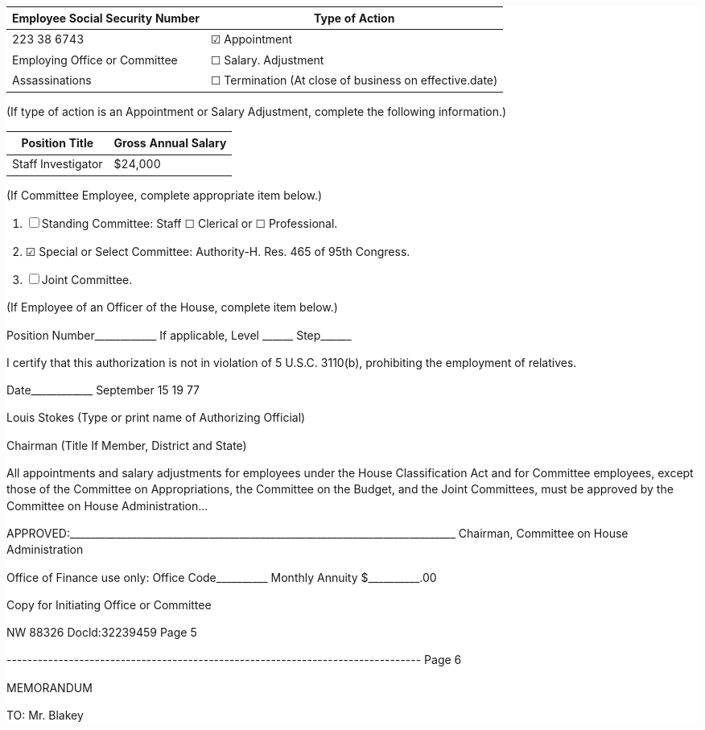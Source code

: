 | Employee Social Security Number | Type of Action                                         |
| ------------------------------- | ------------------------------------------------------ |
| 223 38 6743                     | ☑ Appointment                                          |
| Employing Office or Committee   | ☐ Salary. Adjustment                                   |
| Assassinations                  | ☐ Termination (At close of business on effective.date) |

(If type of action is an Appointment or Salary Adjustment, complete the following information.)

| Position Title     | Gross Annual Salary |
| ------------------ | ------------------- |
| Staff Investigator | $24,000             |

(If Committee Employee, complete appropriate item below.)

1. ☐ Standing Committee: Staff ☐ Clerical or ☐ Professional.

2. ☑ Special or Select Committee: Authority-H. Res. 465 of 95th Congress.

3. ☐ Joint Committee.

(If Employee of an Officer of the House, complete item below.)

Position Number____________ If applicable, Level ______ Step______

I certify that this authorization is not in violation of 5 U.S.C. 3110(b), prohibiting the employment of relatives.

Date____________ September 15 19 77

Louis Stokes
(Type or print name of Authorizing Official)

Chairman
(Title If Member, District and State)

All appointments and salary adjustments for employees under the House Classification Act and for Committee employees, except those of the Committee on Appropriations, the Committee on the Budget, and the Joint Committees, must be approved by the Committee on House Administration...

APPROVED:___________________________________________________________________________
Chairman, Committee on House Administration

Office of Finance use only:
Office Code__________
Monthly Annuity $__________.00

Copy for Initiating Office or Committee

NW 88326
Docld:32239459 Page 5


-------------------------------------------------------------------------------- Page 6

MEMORANDUM

TO: Mr. Blakey
